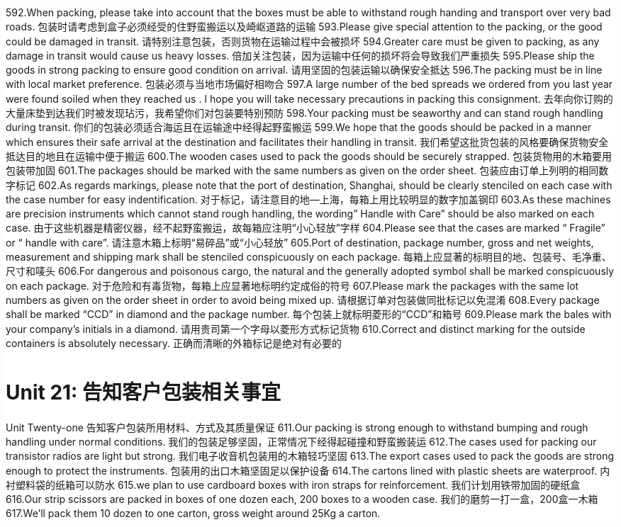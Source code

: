 592.When packing, please take into account that the boxes must be able to withstand rough handing and transport over very bad roads.
包装时请考虑到盒子必须经受的住野蛮搬运以及崎岖道路的运输
593.Please give special attention to the packing, or the good could be damaged in transit.
请特别注意包装，否则货物在运输过程中会被损坏
594.Greater care must be given to packing, as any damage in transit would cause us heavy losses.
倍加关注包装，因为运输中任何的损坏将会导致我们严重损失
595.Please ship the goods in strong packing to ensure good condition on arrival.
请用坚固的包装运输以确保安全抵达
596.The packing must be in line with local market preference.
包装必须与当地市场偏好相吻合
597.A large number of the bed spreads we ordered from you last year were found soiled when they reached us . I hope you will take necessary precautions in packing this consignment.
去年向你订购的大量床垫到达我们时被发现玷污，我希望你们对包装要特别预防
598.Your packing must be seaworthy and can stand rough handling during transit.
你们的包装必须适合海运且在运输途中经得起野蛮搬运
599.We hope that the goods should be packed in a manner which ensures their safe arrival at the destination and facilitates their handling in transit.
我们希望这批货包装的风格要确保货物安全抵达目的地且在运输中便于搬运
600.The wooden cases used to pack the goods should be securely strapped.
包装货物用的木箱要用包装带加固
601.The packages should be marked with the same numbers as given on the order sheet.
包装应由订单上列明的相同数字标记
602.As regards markings, please note that the port of destination, Shanghai, should be clearly stenciled on each case with the case number for easy indentification.
对于标记，请注意目的地—上海，每箱上用比较明显的数字加盖钢印
603.As these machines are precision instruments which cannot stand rough handling, the wording” Handle with Care” should be also marked on each case.
由于这些机器是精密仪器，经不起野蛮搬运，故每箱应注明“小心轻放”字样
604.Please see that the cases are marked “ Fragile” or “ handle with care”.
请注意木箱上标明“易碎品”或“小心轻放”
605.Port of destination, package number, gross and net weights, measurement and shipping mark shall be stenciled conspicuously on each package.
每箱上应显著的标明目的地、包装号、毛净重、尺寸和唛头
606.For dangerous and poisonous cargo, the natural and the generally adopted symbol shall be marked conspicuously on each package.
对于危险和有毒货物，每箱上应显著地标明约定成俗的符号
607.Please mark the packages with the same lot numbers as given on the order sheet in order to avoid being mixed up.
请根据订单对包装做同批标记以免混淆
608.Every package shall be marked “CCD” in diamond and the package number.
每个包装上就标明菱形的“CCD”和箱号
609.Please mark the bales with your company’s initials in a diamond.
请用贵司第一个字母以菱形方式标记货物
610.Correct and distinct marking for the outside containers is absolutely necessary.
正确而清晰的外箱标记是绝对有必要的

# Unit 21: 告知客户包装相关事宜
Unit Twenty-one 告知客户包装所用材料、方式及其质量保证
611.Our packing is strong enough to withstand bumping and rough handling under normal conditions.
我们的包装足够坚固，正常情况下经得起碰撞和野蛮搬装运
612.The cases used for packing our transistor radios are light but strong.
我们电子收音机包装用的木箱轻巧坚固
613.The export cases used to pack the goods are strong enough to protect the instruments.
包装用的出口木箱坚固足以保护设备
614.The cartons lined with plastic sheets are waterproof.
内衬塑料袋的纸箱可以防水
615.we plan to use cardboard boxes with iron straps for reinforcement.
我们计划用铁带加固的硬纸盒
616.Our strip scissors are packed in boxes of one dozen each, 200 boxes to a wooden case.
我们的磨剪一打一盒，200盒一木箱
617.We’ll pack them 10 dozen to one carton, gross weight around 25Kg a carton.